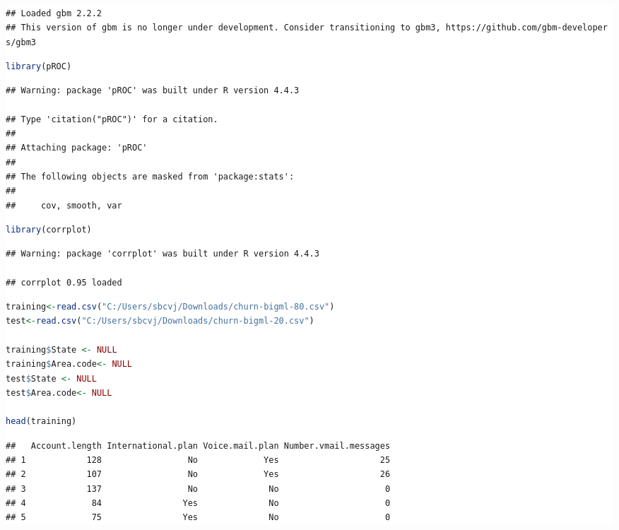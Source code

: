     ## Loaded gbm 2.2.2
    ## This version of gbm is no longer under development. Consider transitioning to gbm3, https://github.com/gbm-developers/gbm3

``` r
library(pROC)
```

    ## Warning: package 'pROC' was built under R version 4.4.3

    ## Type 'citation("pROC")' for a citation.
    ## 
    ## Attaching package: 'pROC'
    ## 
    ## The following objects are masked from 'package:stats':
    ## 
    ##     cov, smooth, var

``` r
library(corrplot)
```

    ## Warning: package 'corrplot' was built under R version 4.4.3

    ## corrplot 0.95 loaded

``` r
training<-read.csv("C:/Users/sbcvj/Downloads/churn-bigml-80.csv")
test<-read.csv("C:/Users/sbcvj/Downloads/churn-bigml-20.csv")

training$State <- NULL
training$Area.code<- NULL
test$State <- NULL
test$Area.code<- NULL

head(training)
```

    ##   Account.length International.plan Voice.mail.plan Number.vmail.messages
    ## 1            128                 No             Yes                    25
    ## 2            107                 No             Yes                    26
    ## 3            137                 No              No                     0
    ## 4             84                Yes              No                     0
    ## 5             75                Yes              No                     0